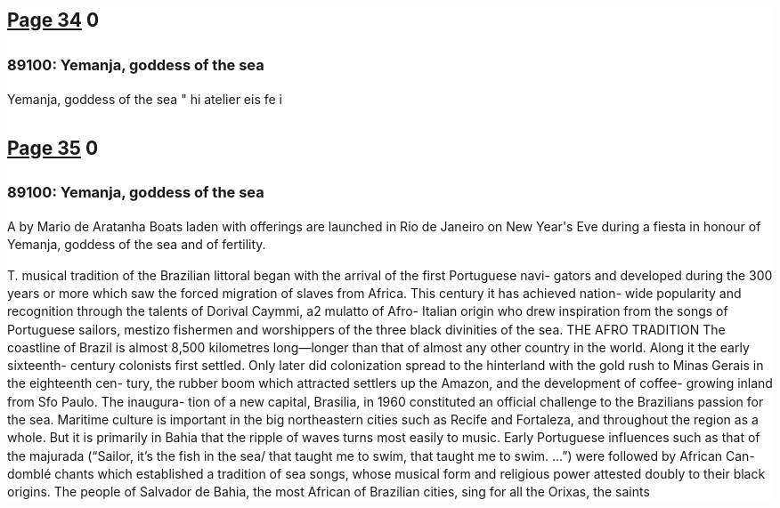 ## [Page 34](https://demo.humlab.umu.se/courier/089116engo.pdf#page=34) 0

### 89100: Yemanja, goddess of the sea

Yemanja, goddess of the sea 
" 
hi atelier eis fe 
i 
 

## [Page 35](https://demo.humlab.umu.se/courier/089116engo.pdf#page=35) 0

### 89100: Yemanja, goddess of the sea

  
A 
by Mario de Aratanha 
Boats laden with offerings are 
launched in Rio de Janeiro on 
New Year's Eve during a 
fiesta in honour of Yemanja, 
goddess of the sea and of 
fertility. 
 
  
T. musical tradition of the Brazilian littoral 
began with the arrival of the first Portuguese navi- 
gators and developed during the 300 years or 
more which saw the forced migration of slaves 
from Africa. This century it has achieved nation- 
wide popularity and recognition through the 
talents of Dorival Caymmi, a2 mulatto of Afro- 
Italian origin who drew inspiration from the 
songs of Portuguese sailors, mestizo fishermen 
and worshippers of the three black divinities of 
the sea. 
THE AFRO TRADITION 
The coastline of Brazil is almost 8,500 kilometres 
long—longer than that of almost any other 
country in the world. Along it the early sixteenth- 
century colonists first settled. Only later did 
colonization spread to the hinterland with the 
gold rush to Minas Gerais in the eighteenth cen- 
tury, the rubber boom which attracted settlers 
up the Amazon, and the development of coffee- 
growing inland from Sfo Paulo. The inaugura- 
tion of a new capital, Brasilia, in 1960 constituted 
an official challenge to the Brazilians passion for 
the sea. 
Maritime culture is important in the big 
northeastern cities such as Recife and Fortaleza, 
and throughout the region as a whole. But it is 
primarily in Bahia that the ripple of waves turns 
most easily to music. Early Portuguese influences 
such as that of the majurada (“Sailor, it’s the fish 
in the sea/ that taught me to swim, that taught 
me to swim. ...”) were followed by African Can- 
domblé chants which established a tradition of 
sea songs, whose musical form and religious 
power attested doubly to their black origins. The 
people of Salvador de Bahia, the most African of 
Brazilian cities, sing for all the Orixas, the saints 
